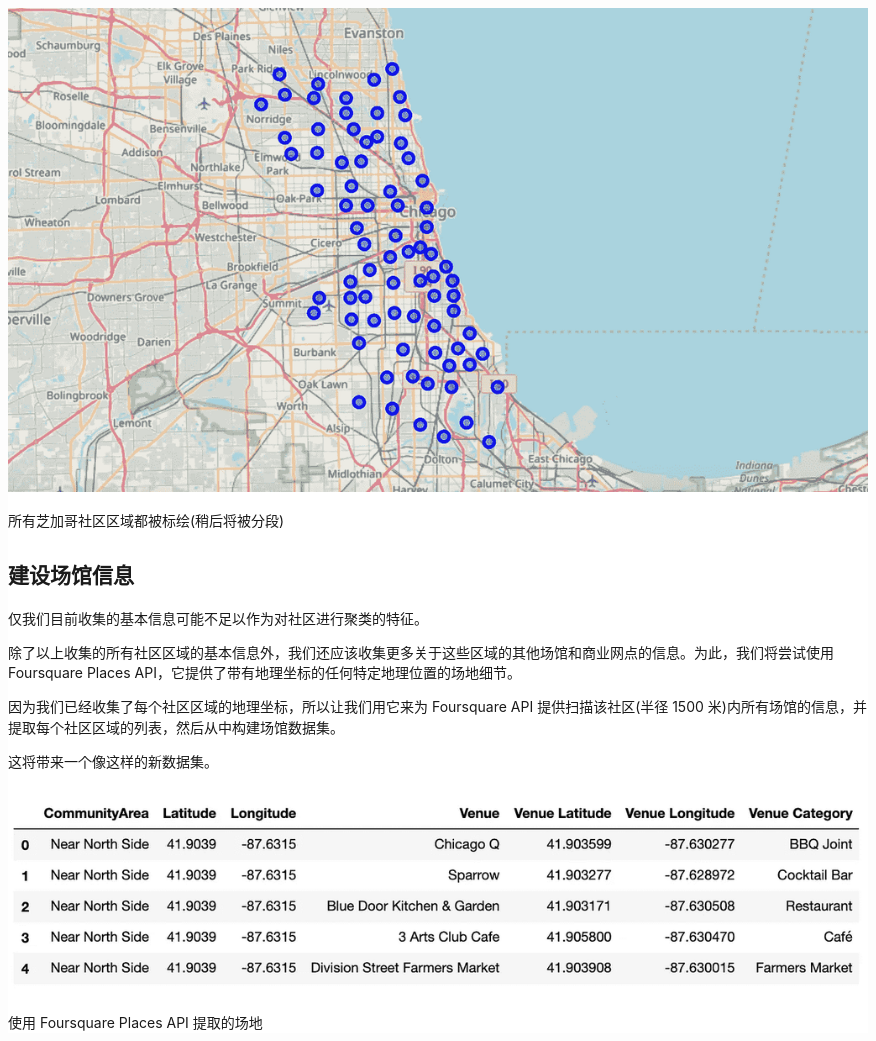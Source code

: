 ![](img/8f3baa90e75b1805ae494608c2528b8e.png)

所有芝加哥社区区域都被标绘(稍后将被分段)

## 建设场馆信息

仅我们目前收集的基本信息可能不足以作为对社区进行聚类的特征。

除了以上收集的所有社区区域的基本信息外，我们还应该收集更多关于这些区域的其他场馆和商业网点的信息。为此，我们将尝试使用 Foursquare Places API，它提供了带有地理坐标的任何特定地理位置的场地细节。

因为我们已经收集了每个社区区域的地理坐标，所以让我们用它来为 Foursquare API 提供扫描该社区(半径 1500 米)内所有场馆的信息，并提取每个社区区域的列表，然后从中构建场馆数据集。

这将带来一个像这样的新数据集。

![](img/665b2239307622539a64a4494a6e5578.png)

使用 Foursquare Places API 提取的场地
